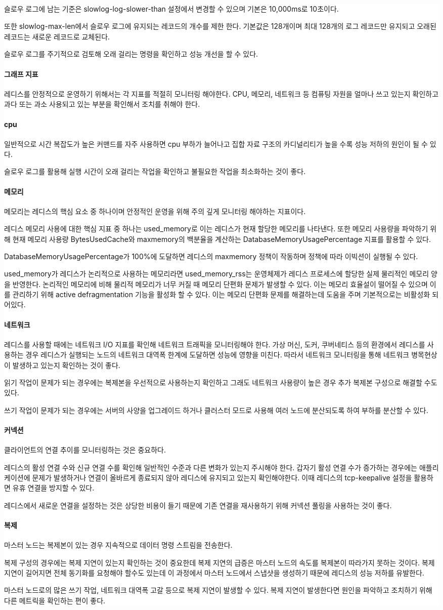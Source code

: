 슬로우 로그에 남는 기준은 slowlog-log-slower-than 설정에서 변경할 수 있으며 기본은 10,000ms로 10초이다.

또한 slowlog-max-len에서 슬로우 로그에 유지되는 레코드의 개수를 제한 한다.
기본값은 128개이며 최대 128개의 로그 레코드만 유지되고 오래된 레코드는 새로운 레코드로 교체된다.

슬로우 로그를 주기적으로 검토해 오래 걸리는 명령을 확인하고 성능 개선을 할 수 있다.

#### 그래프 지표
레디스를 안정적으로 운영하기 위해서는 각 지표를 적절히 모니터링 해야한다.
CPU, 메모리, 네트워크 등 컴퓨팅 자원을 얼마나 쓰고 있는지 확인하고 과다 또는 과소 사용되고 있는 부분을 확인해서 조치를 취해야 한다.

#### cpu
일반적으로 시간 복잡도가 높은 커맨드를 자주 사용하면 cpu 부하가 늘어나고 집합 자료 구조의 카디널리티가 높을 수록 성능 저하의 원인이 될 수 있다.

슬로우 로그를 활용해 실행 시간이 오래 걸리는 작업을 확인하고 불필요한 작업을 최소화하는 것이 좋다.

#### 메모리
메모리는 레디스의 핵심 요소 중 하나이며 안정적인 운영을 위해 주의 깊게 모니터링 해야하는 지표이다.

레디스 메모리 사용에 대한 핵심 지표 중 하나는 used_memory로 이는 레디스가 현재 할당한 메모리를 나타낸다.
또한 메모리 사용량을 파악하기 위해 현재 메모리 사용량 BytesUsedCache와 maxmemory의 백분율을 계산하는 
DatabaseMemoryUsagePercentage 지표를 활용할 수 있다.

DatabaseMemoryUsagePercentage가 100%에 도달하면 레디스의 maxmemory 정책이 작동하며 정책에 따라 이빅션이 실행될 수 있다.

used_memory가 레디스가 논리적으로 사용하는 메모리라면
used_memory_rss는 운영체제가 레디스 프로세스에 할당한 실제 물리적인 메모리 양을 반영한다.
논리적인 메모리에 비해 물리적 메모리가 너무 커질 때 메모리 단편화 문제가 발생할 수 있다.
이는 메모리 효율설이 떨어질 수 있으며 이를 관리하기 위해 active defragmentation 기능을 활성화 할 수 있다.
이는 메모리 단편화 문제를 해결하는데 도움을 주며 기본적으로는 비활성화 되어있다.

#### 네트워크
레디스를 사용할 때에는 네트워크 I/O 지표를 확인해 네트워크 트래픽을 모니터링해야 한다.
가상 머신, 도커, 쿠버네티스 등의 환경에서 레디스를 사용하는 경우 레디스가 실행되는 노드의 네트워크 대역폭 한계에 도달하면 성능에 영향을 미친다.
따라서 네트워크 모니터링을 통해 네트워크 병목현상이 발생하고 있는지 확인하는 것이 좋다.

읽기 작업이 문제가 되는 경우에는 복제본을 우선적으로 사용하는지 확인하고 그래도 네트워크 사용량이 높은 경우 추가 복제본 구성으로 해결할 수도 있다.

쓰기 작업이 문제가 되는 경우에는 서버의 사양을 업그레이드 하거나 클러스터 모드로 사용해 여러 노드에 분산되도록 하여 부하를 분산할 수 있다.

#### 커넥션
클라이언트의 연결 추이를 모니터링하는 것은 중요하다.

레디스의 활성 연결 수와 신규 연결 수를 확인해 일반적인 수준과 다른 변화가 있는지 주시해야 한다.
갑자기 활성 연결 수가 증가하는 경우에는 애플리케이션에 문제가 발생하거나 연결이 올바르게 종료되지 않아 레디스에 유지되고 있는지 확인해야한다.
이때 레디스의 tcp-keepalive 설정을 활용하면 유휴 연결을 방지할 수 있다.

레디스에서 새로운 연결을 설정하는 것은 상당한 비용이 들기 때문에 기존 연결을 재사용하기 위해 커넥션 풀링을 사용하는 것이 좋다.

#### 복제
마스터 노드는 복제본이 있는 경우 지속적으로 데이터 명령 스트림을 전송한다.

복제 구성의 경우에는 복제 지연이 있는지 확인하는 것이 중요한데 복제 지연의 급증은 마스터 노드의 속도를 복제본이 따라가지 못하는 것이다.
복제 지연이 길어지면 전체 동기화를 요청해야 할수도 있는데 이 과정에서 마스터 노드에서 스냅샷을 생성하기 때문에 레디스의 성능 저하를 유발한다.

마스터 노드로의 많은 쓰기 작업, 네트워크 대역폭 고갈 등으로 복제 지연이 발생할 수 있다.
복제 지연이 발생한다면 원인을 파악하고 조치하기 위해 다른 메트릭을 확인하는 편이 좋다.
